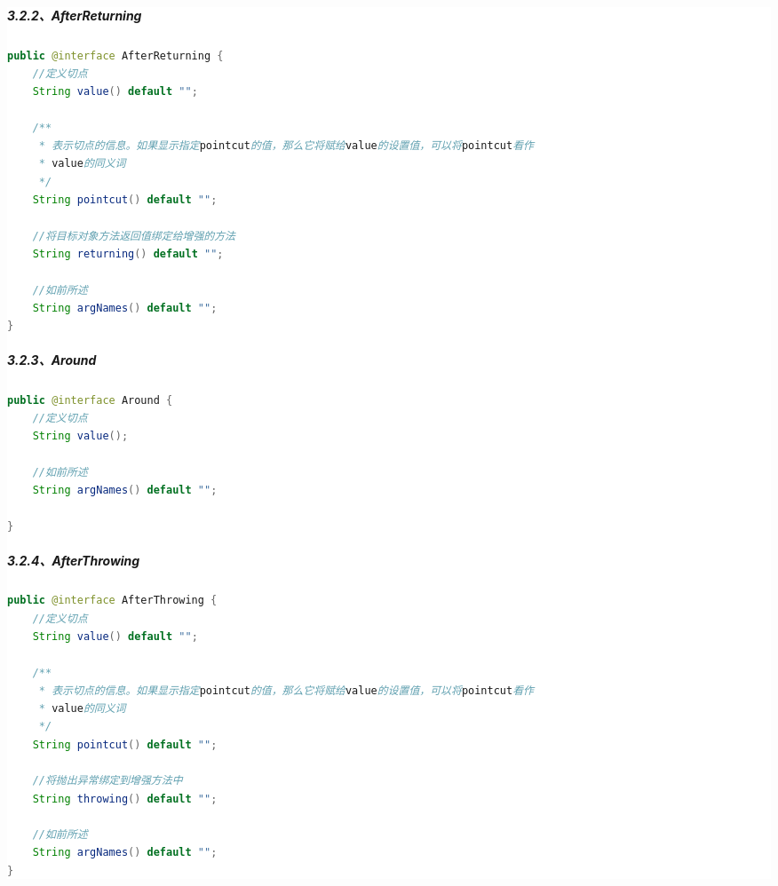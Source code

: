 ##### 3.2.2、AfterReturning

```java
public @interface AfterReturning {
	//定义切点
    String value() default "";

    /**
     * 表示切点的信息。如果显示指定pointcut的值，那么它将赋给value的设置值，可以将pointcut看作
     * value的同义词
     */
    String pointcut() default "";

    //将目标对象方法返回值绑定给增强的方法
    String returning() default "";
	
    //如前所述
    String argNames() default "";
}
```

##### 3.2.3、Around

```java
public @interface Around {
	//定义切点
    String value();
    
	//如前所述    
    String argNames() default "";

}
```

##### 3.2.4、AfterThrowing

```java
public @interface AfterThrowing {
	//定义切点
    String value() default "";

    /**
     * 表示切点的信息。如果显示指定pointcut的值，那么它将赋给value的设置值，可以将pointcut看作
     * value的同义词
     */
    String pointcut() default "";

    //将抛出异常绑定到增强方法中
    String throwing() default "";

    //如前所述
    String argNames() default "";
}
```
